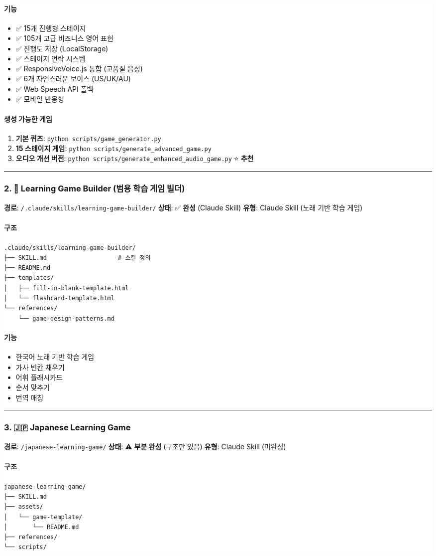 #### 기능
- ✅ 15개 진행형 스테이지
- ✅ 105개 고급 비즈니스 영어 표현
- ✅ 진행도 저장 (LocalStorage)
- ✅ 스테이지 언락 시스템
- ✅ ResponsiveVoice.js 통합 (고품질 음성)
- ✅ 6개 자연스러운 보이스 (US/UK/AU)
- ✅ Web Speech API 폴백
- ✅ 모바일 반응형

#### 생성 가능한 게임
1. **기본 퀴즈**: `python scripts/game_generator.py`
2. **15 스테이지 게임**: `python scripts/generate_advanced_game.py`
3. **오디오 개선 버전**: `python scripts/generate_enhanced_audio_game.py` ⭐ **추천**

---

### 2. 🎵 Learning Game Builder (범용 학습 게임 빌더)
**경로**: `/.claude/skills/learning-game-builder/`
**상태**: ✅ **완성** (Claude Skill)
**유형**: Claude Skill (노래 기반 학습 게임)

#### 구조
```
.claude/skills/learning-game-builder/
├── SKILL.md                    # 스킬 정의
├── README.md
├── templates/
│   ├── fill-in-blank-template.html
│   └── flashcard-template.html
└── references/
    └── game-design-patterns.md
```

#### 기능
- 한국어 노래 기반 학습 게임
- 가사 빈칸 채우기
- 어휘 플래시카드
- 순서 맞추기
- 번역 매칭

---

### 3. 🇯🇵 Japanese Learning Game
**경로**: `/japanese-learning-game/`
**상태**: ⚠️ **부분 완성** (구조만 있음)
**유형**: Claude Skill (미완성)

#### 구조
```
japanese-learning-game/
├── SKILL.md
├── assets/
│   └── game-template/
│       └── README.md
├── references/
└── scripts/
```
